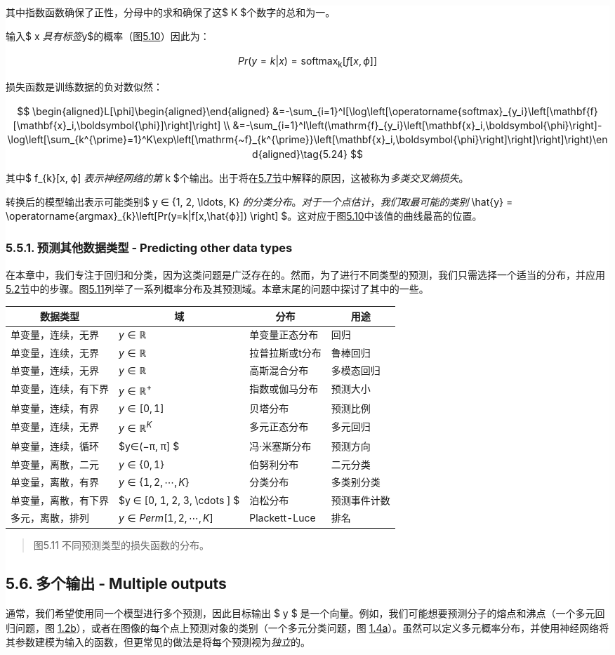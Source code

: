 其中指数函数确保了正性，分母中的求和确保了这$ K $个数字的总和为一。

输入$ x $具有标签$y$的概率（图[5.10](#_bookmark184)）因此为：

$$
Pr(y = k|x)  = \operatorname{softmax_{k}}\left[f[x, ϕ]\right]\tag{5.23}
$$

损失函数是训练数据的负对数似然：

$$
\begin{aligned}L[\phi]\begin{aligned}\end{aligned}
&=-\sum_{i=1}^I[\log\left[\operatorname{softmax}_{y_i}\left[\mathbf{f}[\mathbf{x}_i,\boldsymbol{\phi}]\right]\right]  \\
&=-\sum_{i=1}^I\left(\mathrm{f}_{y_i}\left[\mathbf{x}_i,\boldsymbol{\phi}\right]-\log\left[\sum_{k^{\prime}=1}^K\exp\left[\mathrm{~f}_{k^{\prime}}\left[\mathbf{x}_i,\boldsymbol{\phi}\right]\right]\right]\right)\end{aligned}\tag{5.24}
$$

其中$ f_{k}[x, ϕ] $表示神经网络的第$ k $个输出。出于将在[5.7节](#cross-entropy-loss)中解释的原因，这被称为*多类交叉熵损失*。

转换后的模型输出表示可能类别$ y ∈ \{1, 2, \ldots, K\} $的分类分布。对于一个点估计，我们取最可能的类别$ \hat{y} = \operatorname{argmax}_{k}\left[Pr(y=k|f[x,\hat{ϕ}]) \right] $。这对应于图[5.10](#_bookmark184)中该值的曲线最高的位置。

### 5.5.1. 预测其他数据类型 - Predicting other data types

在本章中，我们专注于回归和分类，因为这类问题是广泛存在的。然而，为了进行不同类型的预测，我们只需选择一个适当的分布，并应用[5.2节](#recipe-for-constructing-loss-functions)中的步骤。图[5.11](#_bookmark188)列举了一系列概率分布及其预测域。本章末尾的问题中探讨了其中的一些。

 |数据类型|域|分布|用途|
|----|----|----|----|
|单变量，连续，无界| $y∈\mathbb{R}$      |单变量正态分布          |回归|
|单变量，连续，无界| $y∈\mathbb{R}$      |拉普拉斯或t分布  |鲁棒回归|
|单变量，连续，无界| $y∈\mathbb{R}$      |高斯混合分布       |多模态回归|
|单变量，连续，有下界 | $y∈\mathbb{R}^+$    |指数或伽马分布       |预测大小|
|单变量，连续，有界 | $y∈[0,1]$    |贝塔分布      |预测比例|
|单变量，连续，无界 | $y∈\mathbb{R}^K$    |多元正态分布      |多元回归|
|单变量，连续，循环 | $y∈(−π, π] $    |冯·米塞斯分布      |预测方向|
|单变量，离散，二元| $y ∈ \{0, 1\}$ |伯努利分布 |二元分类|
|单变量，离散，有界 | $y ∈ \{1, 2,\cdots, K\}$ |分类分布 |多类别分类
|单变量，离散，有下界| $y ∈ [0, 1, 2, 3, \cdots ] $ |泊松分布 | 预测事件计数
|多元，离散，排列 | $y ∈ Perm[1, 2, \cdots, K]$ | Plackett-Luce | 排名
> 图5.11 不同预测类型的损失函数的分布。

## 5.6. 多个输出 - Multiple outputs

通常，我们希望使用同一个模型进行多个预测，因此目标输出 $ y $ 是一个向量。例如，我们可能想要预测分子的熔点和沸点（一个多元回归问题，图 [1.2b](#_bookmark8)），或者在图像的每个点上预测对象的类别（一个多元分类问题，图 [1.4a](#_bookmark13)）。虽然可以定义多元概率分布，并使用神经网络将其参数建模为输入的函数，但更常见的做法是将每个预测视为*独立*的。
